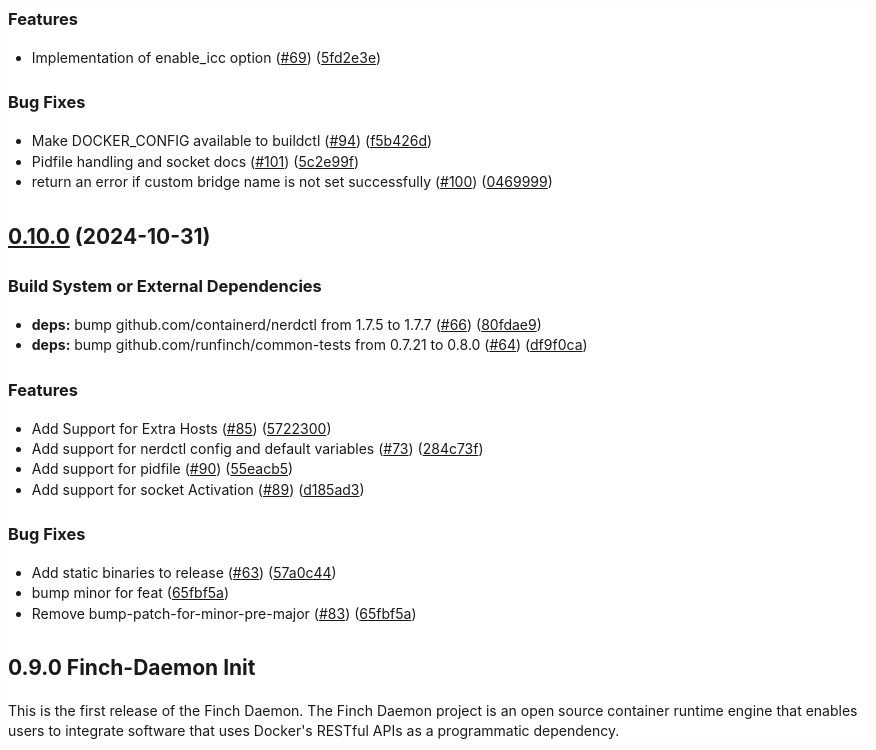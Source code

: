 
### Features

* Implementation of enable_icc option ([#69](https://github.com/runfinch/finch-daemon/issues/69)) ([5fd2e3e](https://github.com/runfinch/finch-daemon/commit/5fd2e3ee7cf1f17f59c58028fd931bc9a9f51b38))


### Bug Fixes

* Make DOCKER_CONFIG available to buildctl ([#94](https://github.com/runfinch/finch-daemon/issues/94)) ([f5b426d](https://github.com/runfinch/finch-daemon/commit/f5b426d058c8700e4a4111143db131b4582287d8))
* Pidfile handling and socket docs ([#101](https://github.com/runfinch/finch-daemon/issues/101)) ([5c2e99f](https://github.com/runfinch/finch-daemon/commit/5c2e99f22388d184b2f7916432cac1173622143c))
* return an error if custom bridge name is not set successfully ([#100](https://github.com/runfinch/finch-daemon/issues/100)) ([0469999](https://github.com/runfinch/finch-daemon/commit/0469999c87b8659b149617cc99ab919e1a09b752))


## [0.10.0](https://github.com/runfinch/finch-daemon/compare/v0.9.0...v0.10.0) (2024-10-31)


### Build System or External Dependencies

* **deps:** bump github.com/containerd/nerdctl from 1.7.5 to 1.7.7 ([#66](https://github.com/runfinch/finch-daemon/issues/66)) ([80fdae9](https://github.com/runfinch/finch-daemon/commit/80fdae9e466a2df51f61f6f7ab22effe21f5913f))
* **deps:** bump github.com/runfinch/common-tests from 0.7.21 to 0.8.0 ([#64](https://github.com/runfinch/finch-daemon/issues/64)) ([df9f0ca](https://github.com/runfinch/finch-daemon/commit/df9f0cad2f1cc842a6c3033dc2d635008a2690df))


### Features

* Add Support for Extra Hosts ([#85](https://github.com/runfinch/finch-daemon/issues/85)) ([5722300](https://github.com/runfinch/finch-daemon/commit/5722300912f8a4cdcc4aa22bae6524ef79a9b7d1))
* Add support for nerdctl config and default variables ([#73](https://github.com/runfinch/finch-daemon/issues/73)) ([284c73f](https://github.com/runfinch/finch-daemon/commit/284c73ffc02ac5bd1712b92e06675474cb206c19))
* Add support for pidfile ([#90](https://github.com/runfinch/finch-daemon/issues/90)) ([55eacb5](https://github.com/runfinch/finch-daemon/commit/55eacb5f8ed302bf8aa2138a9b47b2c01970e28b))
* Add support for socket Activation ([#89](https://github.com/runfinch/finch-daemon/issues/89)) ([d185ad3](https://github.com/runfinch/finch-daemon/commit/d185ad3b2fc057fb7655ee0168d4ffea679df432))


### Bug Fixes

* Add static binaries to release ([#63](https://github.com/runfinch/finch-daemon/issues/63)) ([57a0c44](https://github.com/runfinch/finch-daemon/commit/57a0c44d56bbf0addbf5b8c78a2baebac61141ab))
* bump minor for feat ([65fbf5a](https://github.com/runfinch/finch-daemon/commit/65fbf5afaeb175d5660ff13acc639ec3d72ac273))
* Remove bump-patch-for-minor-pre-major ([#83](https://github.com/runfinch/finch-daemon/issues/83)) ([65fbf5a](https://github.com/runfinch/finch-daemon/commit/65fbf5afaeb175d5660ff13acc639ec3d72ac273))

## 0.9.0  Finch-Daemon Init

This is the first release of the Finch Daemon.
The Finch Daemon project is an open source container runtime engine that enables users to integrate software that uses Docker's RESTful APIs as a programmatic dependency.
